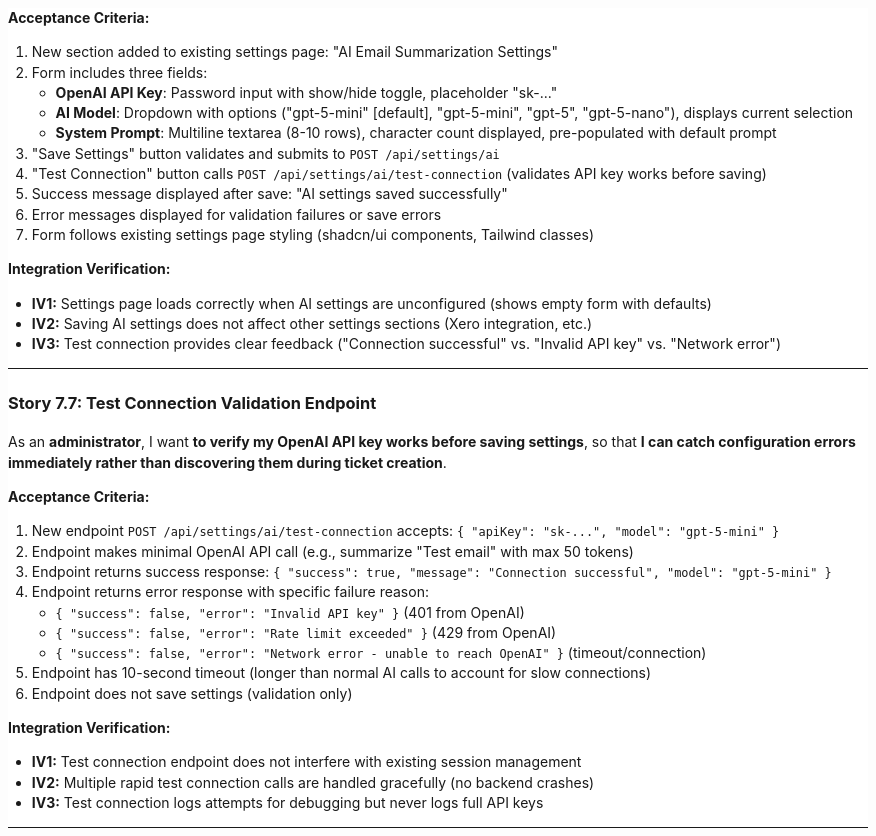 **Acceptance Criteria:**

1. New section added to existing settings page: "AI Email Summarization Settings"
2. Form includes three fields:
   - **OpenAI API Key**: Password input with show/hide toggle, placeholder "sk-..."
   - **AI Model**: Dropdown with options ("gpt-5-mini" [default], "gpt-5-mini", "gpt-5", "gpt-5-nano"), displays current selection
   - **System Prompt**: Multiline textarea (8-10 rows), character count displayed, pre-populated with default prompt
3. "Save Settings" button validates and submits to `POST /api/settings/ai`
4. "Test Connection" button calls `POST /api/settings/ai/test-connection` (validates API key works before saving)
5. Success message displayed after save: "AI settings saved successfully"
6. Error messages displayed for validation failures or save errors
7. Form follows existing settings page styling (shadcn/ui components, Tailwind classes)

**Integration Verification:**

- **IV1:** Settings page loads correctly when AI settings are unconfigured (shows empty form with defaults)
- **IV2:** Saving AI settings does not affect other settings sections (Xero integration, etc.)
- **IV3:** Test connection provides clear feedback ("Connection successful" vs. "Invalid API key" vs. "Network error")

---

### Story 7.7: Test Connection Validation Endpoint

As an **administrator**,
I want **to verify my OpenAI API key works before saving settings**,
so that **I can catch configuration errors immediately rather than discovering them during ticket creation**.

**Acceptance Criteria:**

1. New endpoint `POST /api/settings/ai/test-connection` accepts: `{ "apiKey": "sk-...", "model": "gpt-5-mini" }`
2. Endpoint makes minimal OpenAI API call (e.g., summarize "Test email" with max 50 tokens)
3. Endpoint returns success response: `{ "success": true, "message": "Connection successful", "model": "gpt-5-mini" }`
4. Endpoint returns error response with specific failure reason:
   - `{ "success": false, "error": "Invalid API key" }` (401 from OpenAI)
   - `{ "success": false, "error": "Rate limit exceeded" }` (429 from OpenAI)
   - `{ "success": false, "error": "Network error - unable to reach OpenAI" }` (timeout/connection)
5. Endpoint has 10-second timeout (longer than normal AI calls to account for slow connections)
6. Endpoint does not save settings (validation only)

**Integration Verification:**

- **IV1:** Test connection endpoint does not interfere with existing session management
- **IV2:** Multiple rapid test connection calls are handled gracefully (no backend crashes)
- **IV3:** Test connection logs attempts for debugging but never logs full API keys

---
